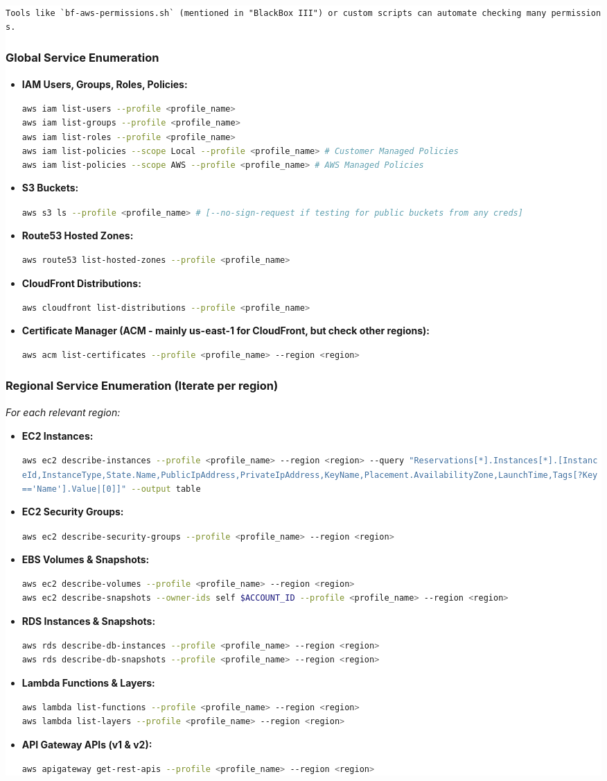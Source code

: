     Tools like `bf-aws-permissions.sh` (mentioned in "BlackBox III") or custom scripts can automate checking many permissions.

### Global Service Enumeration

* **IAM Users, Groups, Roles, Policies:**
    ```bash
    aws iam list-users --profile <profile_name>
    aws iam list-groups --profile <profile_name>
    aws iam list-roles --profile <profile_name>
    aws iam list-policies --scope Local --profile <profile_name> # Customer Managed Policies
    aws iam list-policies --scope AWS --profile <profile_name> # AWS Managed Policies
    ```
* **S3 Buckets:**
    ```bash
    aws s3 ls --profile <profile_name> # [--no-sign-request if testing for public buckets from any creds]
    ```
* **Route53 Hosted Zones:**
    ```bash
    aws route53 list-hosted-zones --profile <profile_name>
    ```
* **CloudFront Distributions:**
    ```bash
    aws cloudfront list-distributions --profile <profile_name>
    ```
* **Certificate Manager (ACM - mainly us-east-1 for CloudFront, but check other regions):**
    ```bash
    aws acm list-certificates --profile <profile_name> --region <region>
    ```

### Regional Service Enumeration (Iterate per region)

*For each relevant region:*

* **EC2 Instances:**
    ```bash
    aws ec2 describe-instances --profile <profile_name> --region <region> --query "Reservations[*].Instances[*].[InstanceId,InstanceType,State.Name,PublicIpAddress,PrivateIpAddress,KeyName,Placement.AvailabilityZone,LaunchTime,Tags[?Key=='Name'].Value|[0]]" --output table
    ```
* **EC2 Security Groups:**
    ```bash
    aws ec2 describe-security-groups --profile <profile_name> --region <region>
    ```
* **EBS Volumes & Snapshots:**
    ```bash
    aws ec2 describe-volumes --profile <profile_name> --region <region>
    aws ec2 describe-snapshots --owner-ids self $ACCOUNT_ID --profile <profile_name> --region <region>
    ```
* **RDS Instances & Snapshots:**
    ```bash
    aws rds describe-db-instances --profile <profile_name> --region <region>
    aws rds describe-db-snapshots --profile <profile_name> --region <region>
    ```
* **Lambda Functions & Layers:**
    ```bash
    aws lambda list-functions --profile <profile_name> --region <region>
    aws lambda list-layers --profile <profile_name> --region <region>
    ```
* **API Gateway APIs (v1 & v2):**
    ```bash
    aws apigateway get-rest-apis --profile <profile_name> --region <region>